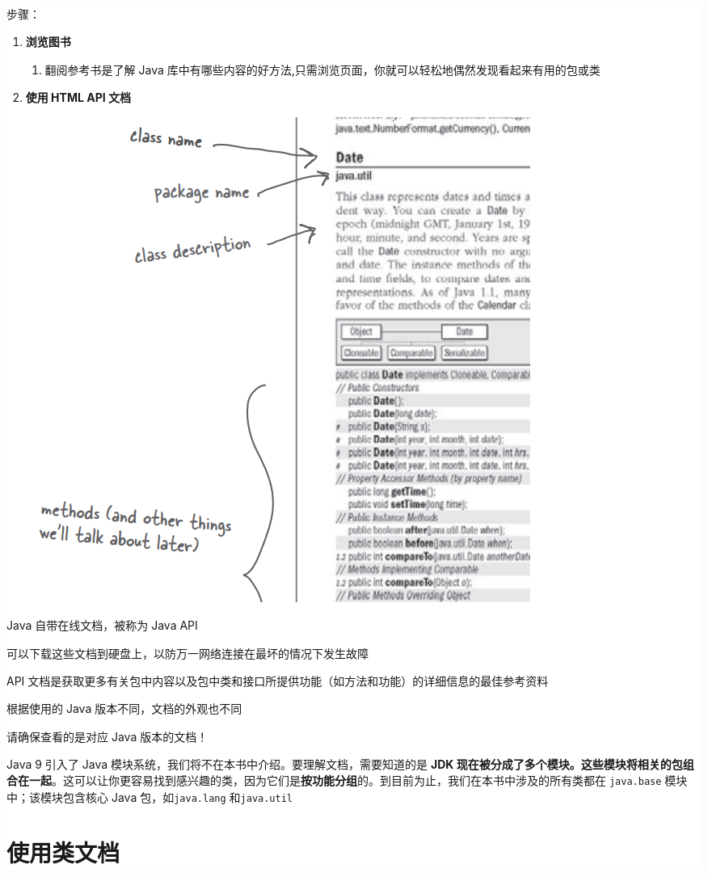 步骤：

1. **浏览图书**
    1. 翻阅参考书是了解 Java 库中有哪些内容的好方法,只需浏览页面，你就可以轻松地偶然发现看起来有用的包或类
2. **使用 HTML API 文档**
    
    ![79](./javaimg/79.png)
    

Java 自带在线文档，被称为 Java API

可以下载这些文档到硬盘上，以防万一网络连接在最坏的情况下发生故障

API 文档是获取更多有关包中内容以及包中类和接口所提供功能（如方法和功能）的详细信息的最佳参考资料

根据使用的 Java 版本不同，文档的外观也不同

请确保查看的是对应 Java 版本的文档！

Java 9 引入了 Java 模块系统，我们将不在本书中介绍。要理解文档，需要知道的是 **JDK 现在被分成了多个模块。这些模块将相关的包组合在一起**。这可以让你更容易找到感兴趣的类，因为它们是**按功能分组**的。到目前为止，我们在本书中涉及的所有类都在 `java.base` 模块中；该模块包含核心 Java 包，如`java.lang` 和`java.util`

# 使用类文档
